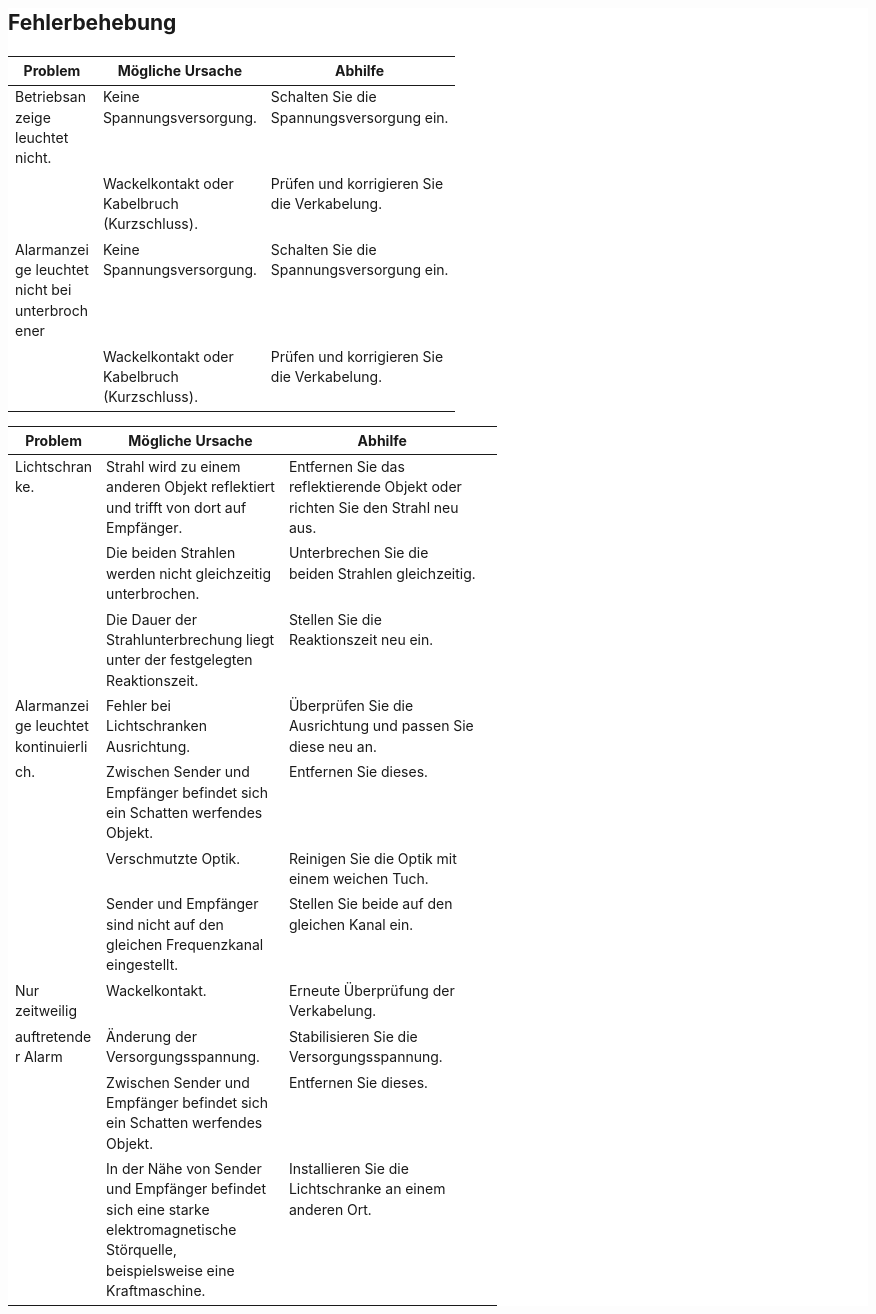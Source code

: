 ## **Fehlerbehebung**

| Problem                                                      | Mögliche Ursache                                   | Abhilfe                                        |
|--------------------------------------------------------------|----------------------------------------------------|------------------------------------------------|
| Betriebsan<br>zeige<br>leuchtet<br>nicht.                    | Keine<br>Spannungsversorgung.                      | Schalten Sie die<br>Spannungsversorgung ein.   |
|                                                              | Wackelkontakt oder<br>Kabelbruch<br>(Kurzschluss). | Prüfen und korrigieren Sie<br>die Verkabelung. |
| Alarmanzei<br>ge leuchtet<br>nicht bei<br>unterbroch<br>ener | Keine<br>Spannungsversorgung.                      | Schalten Sie die<br>Spannungsversorgung ein.   |
|                                                              | Wackelkontakt oder<br>Kabelbruch<br>(Kurzschluss). | Prüfen und korrigieren Sie<br>die Verkabelung. |

| Problem                                   | Mögliche Ursache                                                                                                                                   | Abhilfe                                                                                                                                                                |  |
|-------------------------------------------|----------------------------------------------------------------------------------------------------------------------------------------------------|------------------------------------------------------------------------------------------------------------------------------------------------------------------------|--|
| Lichtschran<br>ke.                        | Strahl wird zu einem<br>anderen Objekt reflektiert<br>und trifft von dort auf<br>Empfänger.                                                        | Entfernen Sie das<br>reflektierende Objekt oder<br>richten Sie den Strahl neu<br>aus.                                                                                  |  |
|                                           | Die beiden Strahlen<br>werden nicht gleichzeitig<br>unterbrochen.                                                                                  | Unterbrechen Sie die<br>beiden Strahlen gleichzeitig.                                                                                                                  |  |
|                                           | Die Dauer der<br>Strahlunterbrechung liegt<br>unter der festgelegten<br>Reaktionszeit.                                                             | Stellen Sie die<br>Reaktionszeit neu ein.                                                                                                                              |  |
| Alarmanzei<br>ge leuchtet<br>kontinuierli | Fehler bei<br>Lichtschranken<br>Ausrichtung.                                                                                                       | Überprüfen Sie die<br>Ausrichtung und passen Sie<br>diese neu an.                                                                                                      |  |
| ch.                                       | Zwischen Sender und<br>Empfänger befindet sich<br>ein Schatten werfendes<br>Objekt.                                                                | Entfernen Sie dieses.                                                                                                                                                  |  |
|                                           | Verschmutzte Optik.                                                                                                                                | Reinigen Sie die Optik mit<br>einem weichen Tuch.                                                                                                                      |  |
|                                           | Sender und Empfänger<br>sind nicht auf den<br>gleichen Frequenzkanal<br>eingestellt.                                                               | Stellen Sie beide auf den<br>gleichen Kanal ein.                                                                                                                       |  |
| Nur<br>zeitweilig                         | Wackelkontakt.                                                                                                                                     | Erneute Überprüfung der<br>Verkabelung.                                                                                                                                |  |
| auftretende<br>r Alarm                    | Änderung der<br>Versorgungsspannung.                                                                                                               | Stabilisieren Sie die<br>Versorgungsspannung.                                                                                                                          |  |
|                                           | Zwischen Sender und<br>Empfänger befindet sich<br>ein Schatten werfendes<br>Objekt.                                                                | Entfernen Sie dieses.                                                                                                                                                  |  |
|                                           | In der Nähe von Sender<br>und Empfänger befindet<br>sich eine starke<br>elektromagnetische<br>Störquelle,<br>beispielsweise eine<br>Kraftmaschine. | Installieren Sie die<br>Lichtschranke an einem<br>anderen Ort.                                                                                                         |  |